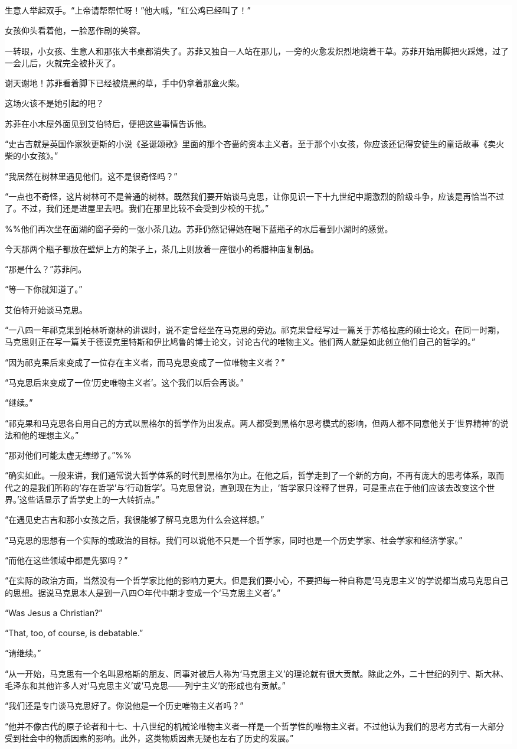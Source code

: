 生意人举起双手。“上帝请帮帮忙呀！”他大喊，“红公鸡已经叫了！”

女孩仰头看着他，一脸恶作剧的笑容。

一转眼，小女孩、生意人和那张大书桌都消失了。苏菲又独自一人站在那儿，一旁的火愈发炽烈地烧着干草。苏菲开始用脚把火踩熄，过了一会儿后，火就完全被扑灭了。

谢天谢地！苏菲看着脚下已经被烧黑的草，手中仍拿着那盒火柴。

这场火该不是她引起的吧？

苏菲在小木屋外面见到艾伯特后，便把这些事情告诉他。

“史古吉就是英国作家狄更斯的小说《圣诞颂歌》里面的那个吝啬的资本主义者。至于那个小女孩，你应该还记得安徒生的童话故事《卖火柴的小女孩》。”

“我居然在树林里遇见他们。这不是很奇怪吗？”

“一点也不奇怪，这片树林可不是普通的树林。既然我们要开始谈马克思，让你见识一下十九世纪中期激烈的阶级斗争，应该是再恰当不过了。不过，我们还是进屋里去吧。我们在那里比较不会受到少校的干扰。”

%%他们再次坐在面湖的窗子旁的一张小茶几边。苏菲仍然记得她在喝下蓝瓶子的水后看到小湖时的感觉。

今天那两个瓶子都放在壁炉上方的架子上，茶几上则放着一座很小的希腊神庙复制品。

“那是什么？”苏菲问。

“等一下你就知道了。”

艾伯特开始谈马克思。

“一八四一年祁克果到柏林听谢林的讲课时，说不定曾经坐在马克思的旁边。祁克果曾经写过一篇关于苏格拉底的硕士论文。在同一时期，马克思则正在写一篇关于德谟克里特斯和伊比鸠鲁的博士论文，讨论古代的唯物主义。他们两人就是如此创立他们自己的哲学的。”

“因为祁克果后来变成了一位存在主义者，而马克思变成了一位唯物主义者？”

“马克思后来变成了一位‘历史唯物主义者’。这个我们以后会再谈。”

“继续。”

“祁克果和马克思各自用自己的方式以黑格尔的哲学作为出发点。两人都受到黑格尔思考模式的影响，但两人都不同意他关于‘世界精神’的说法和他的理想主义。”

“那对他们可能太虚无缥缈了。”%%

“确实如此。一般来讲，我们通常说大哲学体系的时代到黑格尔为止。在他之后，哲学走到了一个新的方向，不再有庞大的思考体系，取而代之的是我们所称的‘存在哲学’与‘行动哲学’。马克思曾说，直到现在为止，‘哲学家只诠释了世界，可是重点在于他们应该去改变这个世界。’这些话显示了哲学史上的一大转折点。”

“在遇见史古吉和那小女孩之后，我很能够了解马克思为什么会这样想。”

“马克思的思想有一个实际的或政治的目标。我们可以说他不只是一个哲学家，同时也是一个历史学家、社会学家和经济学家。”

“而他在这些领域中都是先驱吗？”

“在实际的政治方面，当然没有一个哲学家比他的影响力更大。但是我们要小心，不要把每一种自称是‘马克思主义’的学说都当成马克思自己的思想。据说马克思本人是到一八四○年代中期才变成一个‘马克思主义者’。”

“Was Jesus a Christian?” 

“That, too, of course, is debatable.”

“请继续。”

“从一开始，马克思有一个名叫恩格斯的朋友、同事对被后人称为‘马克思主义’的理论就有很大贡献。除此之外，二十世纪的列宁、斯大林、毛泽东和其他许多人对‘马克思主义’或‘马克思——列宁主义’的形成也有贡献。”

“我们还是专门谈马克思好了。你说他是一个历史唯物主义者吗？”

“他并不像古代的原子论者和十七、十八世纪的机械论唯物主义者一样是一个哲学性的唯物主义者。不过他认为我们的思考方式有一大部分受到社会中的物质因素的影响。此外，这类物质因素无疑也左右了历史的发展。”
